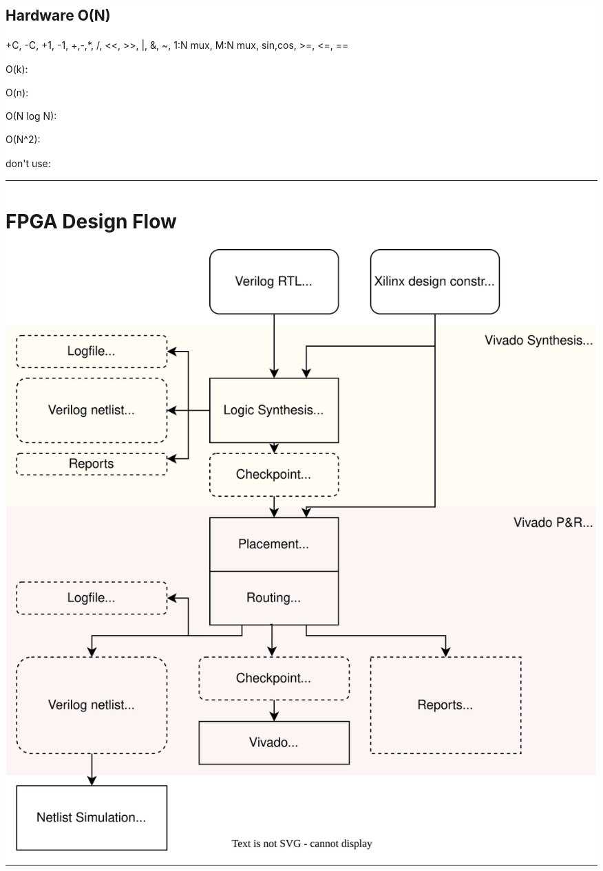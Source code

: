 ## **Hardware O(N)**
+C, -C, +1, -1, +,-,*, /, <<, >>, |, &, ~, 1:N mux, M:N mux, sin,cos, >=, <=, ==

O(k):

O(n):

O(N log N):

O(N^2):

don't use: 

---
# **FPGA Design Flow**
![bg right:73% 75%](res/ex2_vivado_flow.svg)

---
